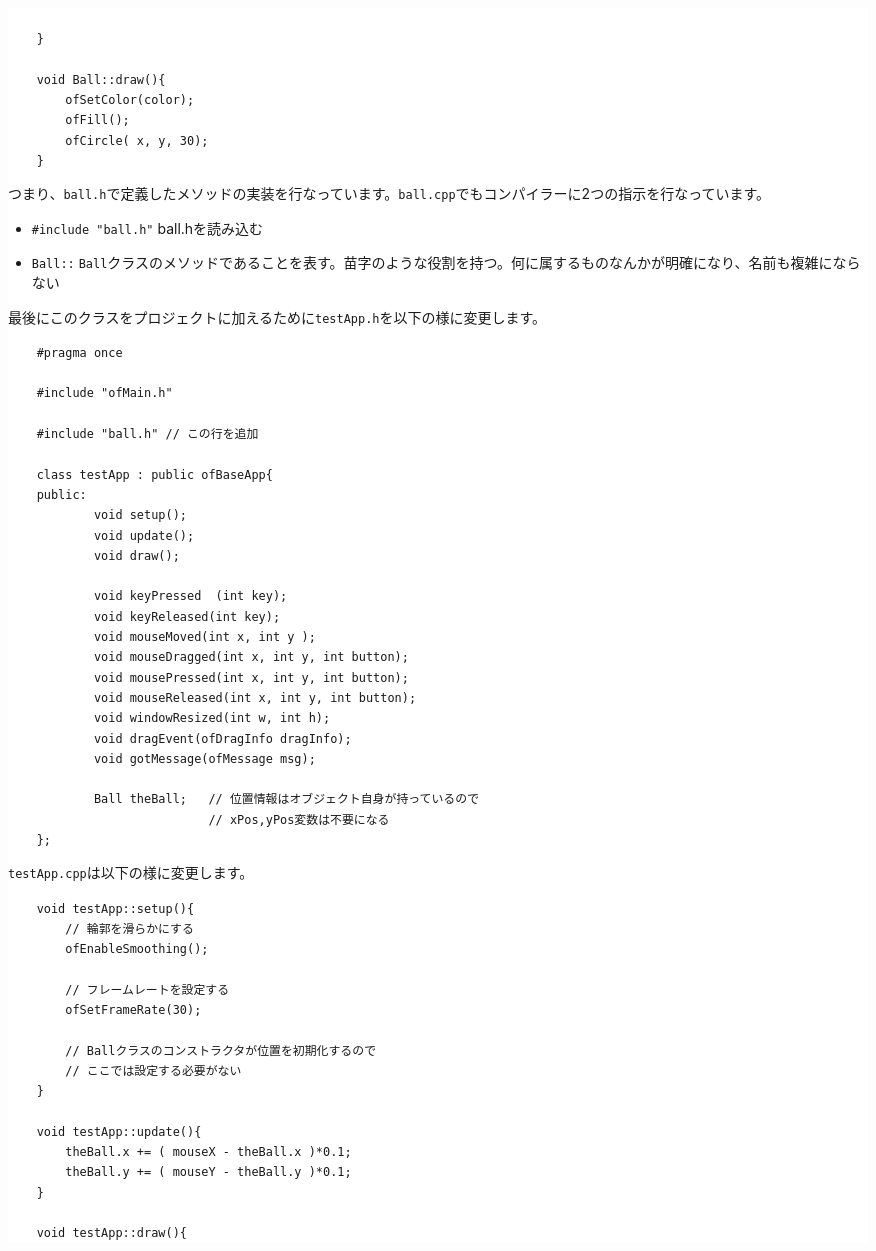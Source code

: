 ~~~~{.cpp}
    
    }

    void Ball::draw(){
        ofSetColor(color);
        ofFill();
        ofCircle( x, y, 30);
    }
~~~~

つまり、`ball.h`で定義したメソッドの実装を行なっています。`ball.cpp`でもコンパイラーに2つの指示を行なっています。

- `#include "ball.h"` ball.hを読み込む

- `Ball::` `Ball`クラスのメソッドであることを表す。苗字のような役割を持つ。何に属するものなんかが明確になり、名前も複雑にならない


最後にこのクラスをプロジェクトに加えるために`testApp.h`を以下の様に変更します。

~~~~{.cpp}
    #pragma once

    #include "ofMain.h"

    #include "ball.h" // この行を追加

    class testApp : public ofBaseApp{
    public:
            void setup();
            void update();
            void draw();

            void keyPressed  (int key);
            void keyReleased(int key);
            void mouseMoved(int x, int y );
            void mouseDragged(int x, int y, int button);
            void mousePressed(int x, int y, int button);
            void mouseReleased(int x, int y, int button);
            void windowResized(int w, int h);
            void dragEvent(ofDragInfo dragInfo);
            void gotMessage(ofMessage msg);
    
            Ball theBall;   // 位置情報はオブジェクト自身が持っているので
                            // xPos,yPos変数は不要になる
    };
~~~~

`testApp.cpp`は以下の様に変更します。

~~~~{.cpp}
    void testApp::setup(){
        // 輪郭を滑らかにする
        ofEnableSmoothing();

        // フレームレートを設定する
        ofSetFrameRate(30);

        // Ballクラスのコンストラクタが位置を初期化するので
        // ここでは設定する必要がない
    }

    void testApp::update(){
        theBall.x += ( mouseX - theBall.x )*0.1;    
        theBall.y += ( mouseY - theBall.y )*0.1;
    }

    void testApp::draw(){
~~~~